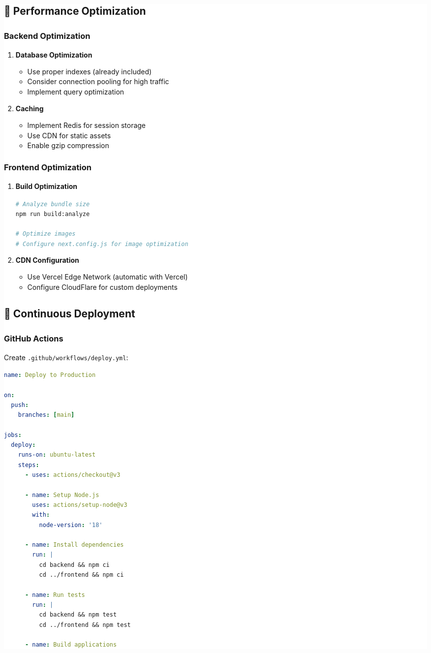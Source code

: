 ## 🚀 Performance Optimization

### Backend Optimization

1. **Database Optimization**
   - Use proper indexes (already included)
   - Consider connection pooling for high traffic
   - Implement query optimization

2. **Caching**
   - Implement Redis for session storage
   - Use CDN for static assets
   - Enable gzip compression

### Frontend Optimization

1. **Build Optimization**
   ```bash
   # Analyze bundle size
   npm run build:analyze
   
   # Optimize images
   # Configure next.config.js for image optimization
   ```

2. **CDN Configuration**
   - Use Vercel Edge Network (automatic with Vercel)
   - Configure CloudFlare for custom deployments

## 🔄 Continuous Deployment

### GitHub Actions

Create `.github/workflows/deploy.yml`:

```yaml
name: Deploy to Production

on:
  push:
    branches: [main]

jobs:
  deploy:
    runs-on: ubuntu-latest
    steps:
      - uses: actions/checkout@v3
      
      - name: Setup Node.js
        uses: actions/setup-node@v3
        with:
          node-version: '18'
          
      - name: Install dependencies
        run: |
          cd backend && npm ci
          cd ../frontend && npm ci
          
      - name: Run tests
        run: |
          cd backend && npm test
          cd ../frontend && npm test
          
      - name: Build applications
```